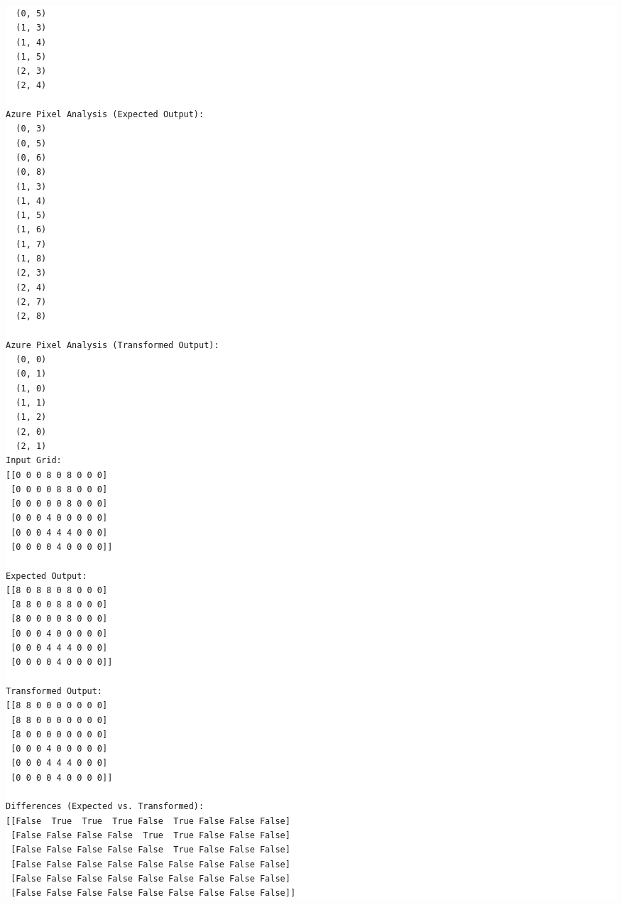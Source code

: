 ```
  (0, 5)
  (1, 3)
  (1, 4)
  (1, 5)
  (2, 3)
  (2, 4)

Azure Pixel Analysis (Expected Output):
  (0, 3)
  (0, 5)
  (0, 6)
  (0, 8)
  (1, 3)
  (1, 4)
  (1, 5)
  (1, 6)
  (1, 7)
  (1, 8)
  (2, 3)
  (2, 4)
  (2, 7)
  (2, 8)

Azure Pixel Analysis (Transformed Output):
  (0, 0)
  (0, 1)
  (1, 0)
  (1, 1)
  (1, 2)
  (2, 0)
  (2, 1)
Input Grid:
[[0 0 0 8 0 8 0 0 0]
 [0 0 0 0 8 8 0 0 0]
 [0 0 0 0 0 8 0 0 0]
 [0 0 0 4 0 0 0 0 0]
 [0 0 0 4 4 4 0 0 0]
 [0 0 0 0 4 0 0 0 0]]

Expected Output:
[[8 0 8 8 0 8 0 0 0]
 [8 8 0 0 8 8 0 0 0]
 [8 0 0 0 0 8 0 0 0]
 [0 0 0 4 0 0 0 0 0]
 [0 0 0 4 4 4 0 0 0]
 [0 0 0 0 4 0 0 0 0]]

Transformed Output:
[[8 8 0 0 0 0 0 0 0]
 [8 8 0 0 0 0 0 0 0]
 [8 0 0 0 0 0 0 0 0]
 [0 0 0 4 0 0 0 0 0]
 [0 0 0 4 4 4 0 0 0]
 [0 0 0 0 4 0 0 0 0]]

Differences (Expected vs. Transformed):
[[False  True  True  True False  True False False False]
 [False False False False  True  True False False False]
 [False False False False False  True False False False]
 [False False False False False False False False False]
 [False False False False False False False False False]
 [False False False False False False False False False]]

```